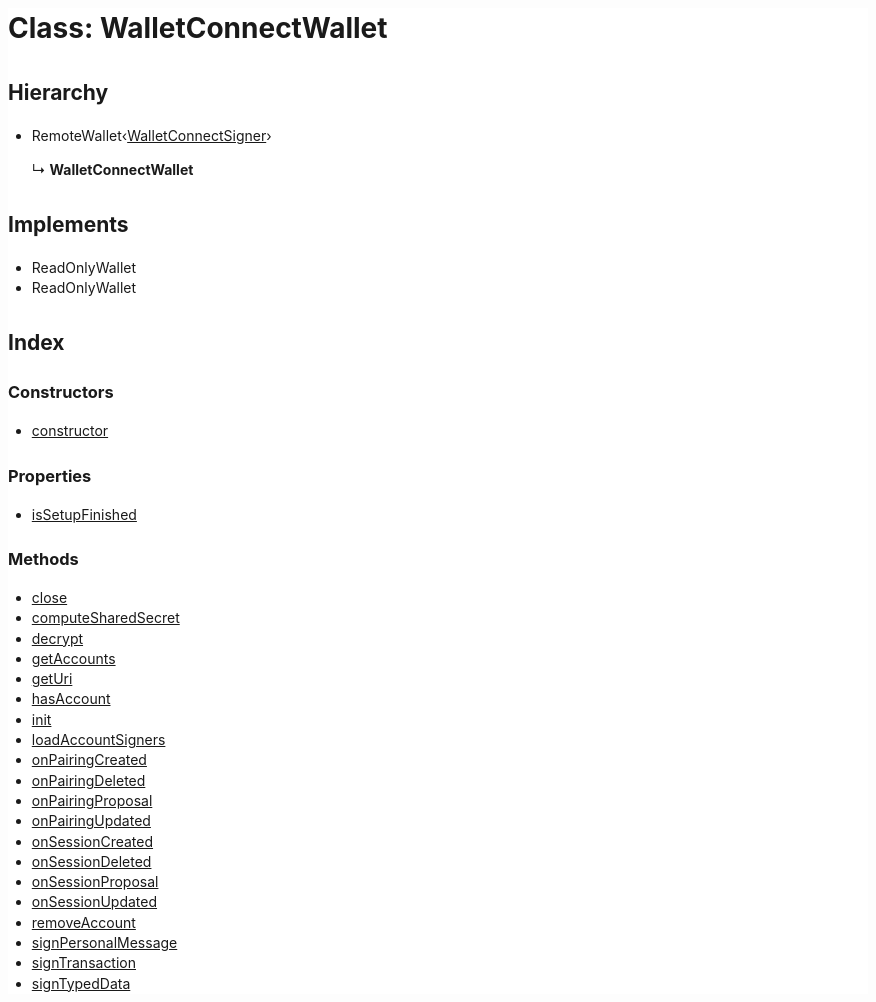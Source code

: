 # Class: WalletConnectWallet

## Hierarchy

* RemoteWallet‹[WalletConnectSigner](_wallets_wallet_walletconnect_src_wc_signer_.walletconnectsigner.md)›

  ↳ **WalletConnectWallet**

## Implements

* ReadOnlyWallet
* ReadOnlyWallet

## Index

### Constructors

* [constructor](_wallets_wallet_walletconnect_src_wc_wallet_.walletconnectwallet.md#constructor)

### Properties

* [isSetupFinished](_wallets_wallet_walletconnect_src_wc_wallet_.walletconnectwallet.md#issetupfinished)

### Methods

* [close](_wallets_wallet_walletconnect_src_wc_wallet_.walletconnectwallet.md#close)
* [computeSharedSecret](_wallets_wallet_walletconnect_src_wc_wallet_.walletconnectwallet.md#computesharedsecret)
* [decrypt](_wallets_wallet_walletconnect_src_wc_wallet_.walletconnectwallet.md#decrypt)
* [getAccounts](_wallets_wallet_walletconnect_src_wc_wallet_.walletconnectwallet.md#getaccounts)
* [getUri](_wallets_wallet_walletconnect_src_wc_wallet_.walletconnectwallet.md#geturi)
* [hasAccount](_wallets_wallet_walletconnect_src_wc_wallet_.walletconnectwallet.md#hasaccount)
* [init](_wallets_wallet_walletconnect_src_wc_wallet_.walletconnectwallet.md#init)
* [loadAccountSigners](_wallets_wallet_walletconnect_src_wc_wallet_.walletconnectwallet.md#loadaccountsigners)
* [onPairingCreated](_wallets_wallet_walletconnect_src_wc_wallet_.walletconnectwallet.md#onpairingcreated)
* [onPairingDeleted](_wallets_wallet_walletconnect_src_wc_wallet_.walletconnectwallet.md#onpairingdeleted)
* [onPairingProposal](_wallets_wallet_walletconnect_src_wc_wallet_.walletconnectwallet.md#onpairingproposal)
* [onPairingUpdated](_wallets_wallet_walletconnect_src_wc_wallet_.walletconnectwallet.md#onpairingupdated)
* [onSessionCreated](_wallets_wallet_walletconnect_src_wc_wallet_.walletconnectwallet.md#onsessioncreated)
* [onSessionDeleted](_wallets_wallet_walletconnect_src_wc_wallet_.walletconnectwallet.md#onsessiondeleted)
* [onSessionProposal](_wallets_wallet_walletconnect_src_wc_wallet_.walletconnectwallet.md#onsessionproposal)
* [onSessionUpdated](_wallets_wallet_walletconnect_src_wc_wallet_.walletconnectwallet.md#onsessionupdated)
* [removeAccount](_wallets_wallet_walletconnect_src_wc_wallet_.walletconnectwallet.md#removeaccount)
* [signPersonalMessage](_wallets_wallet_walletconnect_src_wc_wallet_.walletconnectwallet.md#signpersonalmessage)
* [signTransaction](_wallets_wallet_walletconnect_src_wc_wallet_.walletconnectwallet.md#signtransaction)
* [signTypedData](_wallets_wallet_walletconnect_src_wc_wallet_.walletconnectwallet.md#signtypeddata)
